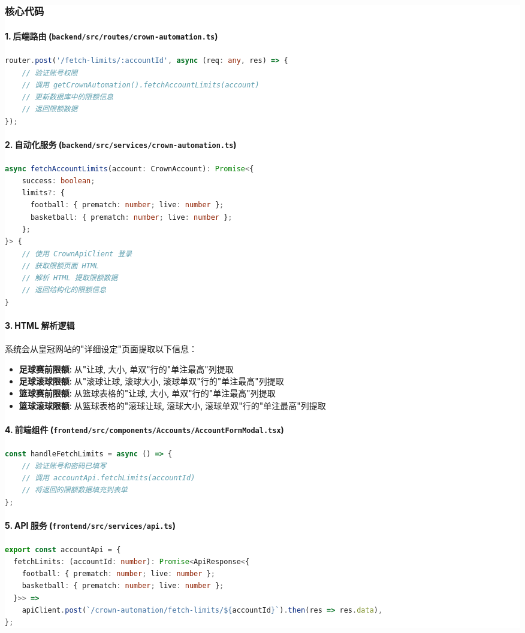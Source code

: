 ### 核心代码

#### 1. 后端路由 (`backend/src/routes/crown-automation.ts`)

```typescript
router.post('/fetch-limits/:accountId', async (req: any, res) => {
    // 验证账号权限
    // 调用 getCrownAutomation().fetchAccountLimits(account)
    // 更新数据库中的限额信息
    // 返回限额数据
});
```

#### 2. 自动化服务 (`backend/src/services/crown-automation.ts`)

```typescript
async fetchAccountLimits(account: CrownAccount): Promise<{
    success: boolean;
    limits?: {
      football: { prematch: number; live: number };
      basketball: { prematch: number; live: number };
    };
}> {
    // 使用 CrownApiClient 登录
    // 获取限额页面 HTML
    // 解析 HTML 提取限额数据
    // 返回结构化的限额信息
}
```

#### 3. HTML 解析逻辑

系统会从皇冠网站的"详细设定"页面提取以下信息：

- **足球赛前限额**: 从"让球, 大小, 单双"行的"单注最高"列提取
- **足球滚球限额**: 从"滚球让球, 滚球大小, 滚球单双"行的"单注最高"列提取
- **篮球赛前限额**: 从篮球表格的"让球, 大小, 单双"行的"单注最高"列提取
- **篮球滚球限额**: 从篮球表格的"滚球让球, 滚球大小, 滚球单双"行的"单注最高"列提取

#### 4. 前端组件 (`frontend/src/components/Accounts/AccountFormModal.tsx`)

```typescript
const handleFetchLimits = async () => {
    // 验证账号和密码已填写
    // 调用 accountApi.fetchLimits(accountId)
    // 将返回的限额数据填充到表单
};
```

#### 5. API 服务 (`frontend/src/services/api.ts`)

```typescript
export const accountApi = {
  fetchLimits: (accountId: number): Promise<ApiResponse<{
    football: { prematch: number; live: number };
    basketball: { prematch: number; live: number };
  }>> =>
    apiClient.post(`/crown-automation/fetch-limits/${accountId}`).then(res => res.data),
};
```
